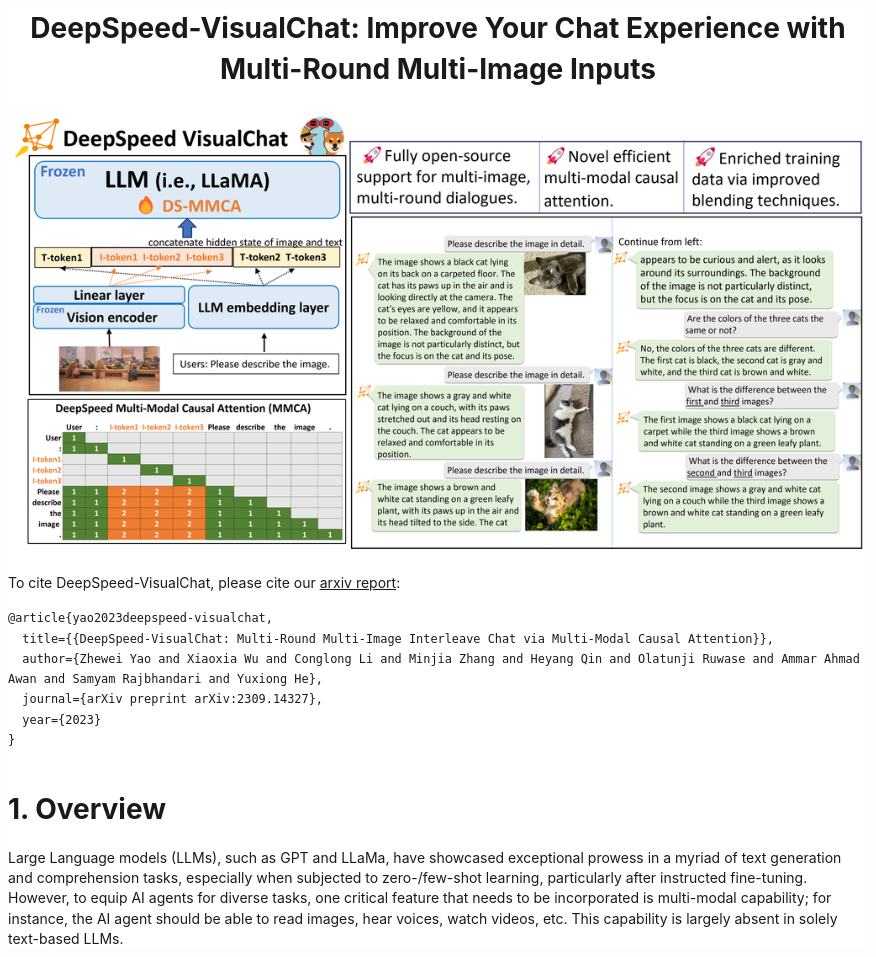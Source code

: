 <div align="center">

# DeepSpeed-VisualChat: Improve Your Chat Experience with Multi-Round Multi-Image Inputs

</div>

<div align="center">

<img src="../assets/images/hero-figure.png" width="1000px" alt="DeepSpeed-VisualChat!"/>

</div>

To cite DeepSpeed-VisualChat, please cite our [arxiv report](https://arxiv.org/abs/2309.14327):

```
@article{yao2023deepspeed-visualchat,
  title={{DeepSpeed-VisualChat: Multi-Round Multi-Image Interleave Chat via Multi-Modal Causal Attention}},
  author={Zhewei Yao and Xiaoxia Wu and Conglong Li and Minjia Zhang and Heyang Qin and Olatunji Ruwase and Ammar Ahmad Awan and Samyam Rajbhandari and Yuxiong He},
  journal={arXiv preprint arXiv:2309.14327},
  year={2023}
}
```
# 1. Overview
Large Language models (LLMs), such as GPT and LLaMa, have showcased exceptional prowess in a myriad of text generation and comprehension tasks, especially when subjected to zero-/few-shot learning, particularly after instructed fine-tuning. However, to equip AI agents for diverse tasks, one critical feature that needs to be incorporated is multi-modal capability; for instance, the AI agent should be able to read images, hear voices, watch videos, etc. This capability is largely absent in solely text-based LLMs.

